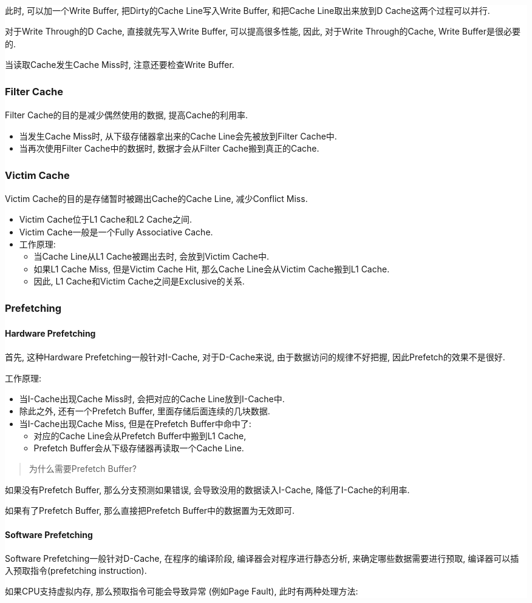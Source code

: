 此时, 可以加一个Write Buffer, 把Dirty的Cache Line写入Write Buffer, 和把Cache Line取出来放到D Cache这两个过程可以并行.

对于Write Through的D Cache, 直接就先写入Write Buffer, 可以提高很多性能, 因此, 对于Write Through的Cache, Write Buffer是很必要的.

当读取Cache发生Cache Miss时, 注意还要检查Write Buffer.



### Filter Cache

Filter Cache的目的是减少偶然使用的数据, 提高Cache的利用率.

* 当发生Cache Miss时, 从下级存储器拿出来的Cache Line会先被放到Filter Cache中.
* 当再次使用Filter Cache中的数据时, 数据才会从Filter Cache搬到真正的Cache.



### Victim Cache

Victim Cache的目的是存储暂时被踢出Cache的Cache Line, 减少Conflict Miss.

* Victim Cache位于L1 Cache和L2 Cache之间.
* Victim Cache一般是一个Fully Associative Cache.
* 工作原理:
  * 当Cache Line从L1 Cache被踢出去时, 会放到Victim Cache中.
  * 如果L1 Cache Miss, 但是Victim Cache Hit, 那么Cache Line会从Victim Cache搬到L1 Cache.
  * 因此, L1 Cache和Victim Cache之间是Exclusive的关系.



### Prefetching



#### Hardware Prefetching

首先, 这种Hardware Prefetching一般针对I-Cache, 对于D-Cache来说, 由于数据访问的规律不好把握, 因此Prefetch的效果不是很好.

工作原理:

* 当I-Cache出现Cache Miss时, 会把对应的Cache Line放到I-Cache中.
* 除此之外, 还有一个Prefetch Buffer, 里面存储后面连续的几块数据.
* 当I-Cache出现Cache Miss, 但是在Prefetch Buffer中命中了:
  * 对应的Cache Line会从Prefetch Buffer中搬到L1 Cache, 
  * Prefetch Buffer会从下级存储器再读取一个Cache Line.

> 为什么需要Prefetch Buffer?

如果没有Prefetch Buffer, 那么分支预测如果错误, 会导致没用的数据读入I-Cache, 降低了I-Cache的利用率.

如果有了Prefetch Buffer, 那么直接把Prefetch Buffer中的数据置为无效即可.



#### Software Prefetching

Software Prefetching一般针对D-Cache, 在程序的编译阶段, 编译器会对程序进行静态分析, 来确定哪些数据需要进行预取, 编译器可以插入预取指令(prefetching instruction).

如果CPU支持虚拟内存, 那么预取指令可能会导致异常 (例如Page Fault), 此时有两种处理方法:
